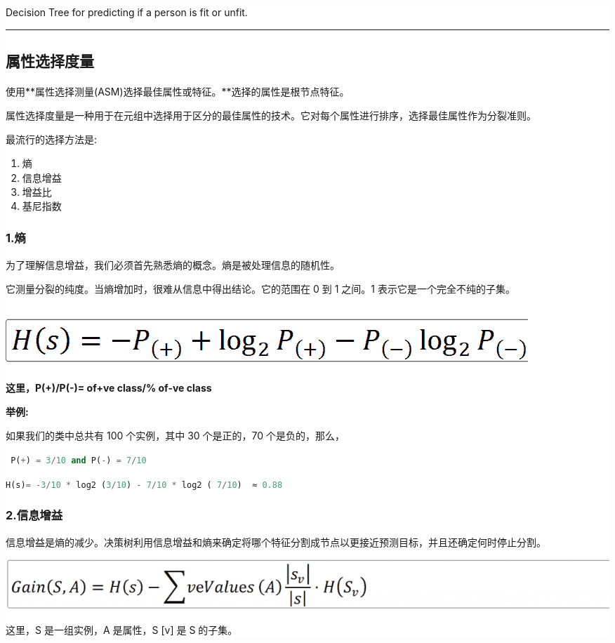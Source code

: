 Decision Tree for predicting if a person is fit or unfit.

* * *

## 属性选择度量

使用**属性选择测量(ASM)选择最佳属性或特征。**选择的属性是根节点特征。

属性选择度量是一种用于在元组中选择用于区分的最佳属性的技术。它对每个属性进行排序，选择最佳属性作为分裂准则。

最流行的选择方法是:

1.  熵
2.  信息增益
3.  增益比
4.  基尼指数

### 1.熵

为了理解信息增益，我们必须首先熟悉熵的概念。熵是被处理信息的随机性。

它测量分裂的纯度。当熵增加时，很难从信息中得出结论。它的范围在 0 到 1 之间。1 表示它是一个完全不纯的子集。

![Entropyyyy 1](img/96d7942ecde1f2385d4ded27b52c1817.png)

**这里，P(+)/P(-)= of+ve class/% of-ve class**

**举例:**

如果我们的类中总共有 100 个实例，其中 30 个是正的，70 个是负的，那么，

```py
 P(+) = 3/10 and P(-) = 7/10

```

```py
H(s)= -3/10 * log2 (3/10) - 7/10 * log2 ( 7/10)  ≈ 0.88

```

### 2.信息增益

信息增益是熵的减少。决策树利用信息增益和熵来确定将哪个特征分割成节点以更接近预测目标，并且还确定何时停止分割。

![Gaineee](img/e2d80e92d2750221acfc12387e01d9f8.png)

这里，S 是一组实例，A 是属性，S [v] 是 S 的子集。
